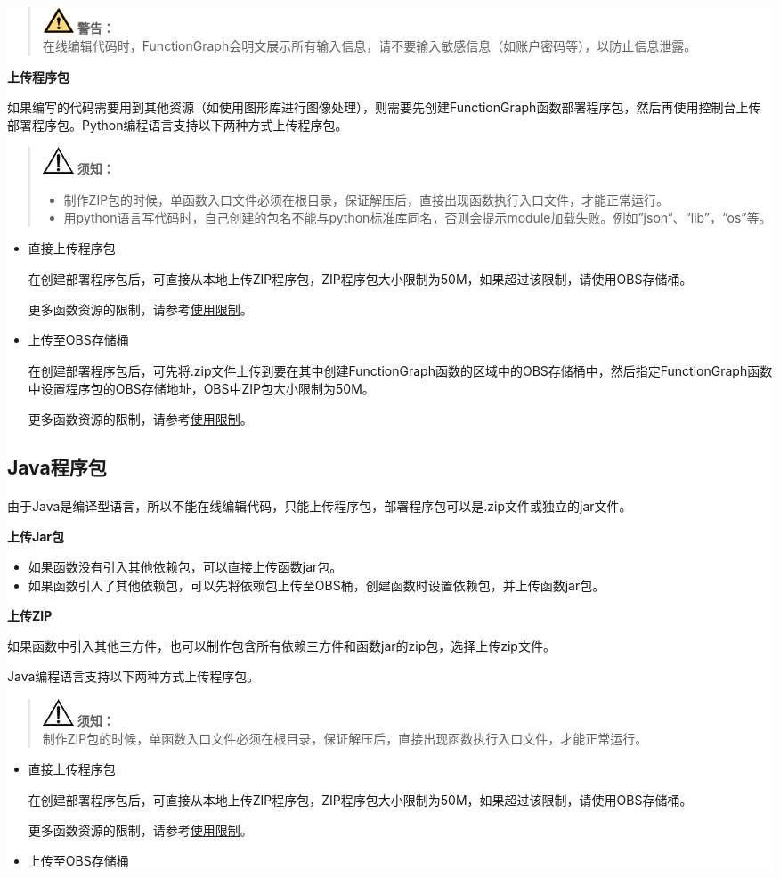 >![](public_sys-resources/icon-warning.gif) **警告：**   
>在线编辑代码时，FunctionGraph会明文展示所有输入信息，请不要输入敏感信息（如账户密码等），以防止信息泄露。  

**上传程序包**

如果编写的代码需要用到其他资源（如使用图形库进行图像处理），则需要先创建FunctionGraph函数部署程序包，然后再使用控制台上传部署程序包。Python编程语言支持以下两种方式上传程序包。

>![](public_sys-resources/icon-notice.gif) **须知：**   
>-   制作ZIP包的时候，单函数入口文件必须在根目录，保证解压后，直接出现函数执行入口文件，才能正常运行。  
>-   用python语言写代码时，自己创建的包名不能与python标准库同名，否则会提示module加载失败。例如”json“、“lib”，“os”等。  

-   直接上传程序包

    在创建部署程序包后，可直接从本地上传ZIP程序包，ZIP程序包大小限制为50M，如果超过该限制，请使用OBS存储桶。

    更多函数资源的限制，请参考[使用限制](http://support.huaweicloud.com/productdesc-functiongraph/functiongraph_01_0150.html)。

-   上传至OBS存储桶

    在创建部署程序包后，可先将.zip文件上传到要在其中创建FunctionGraph函数的区域中的OBS存储桶中，然后指定FunctionGraph函数中设置程序包的OBS存储地址，OBS中ZIP包大小限制为50M。

    更多函数资源的限制，请参考[使用限制](http://support.huaweicloud.com/productdesc-functiongraph/functiongraph_01_0150.html)。


## Java程序包<a name="section14790124217354"></a>

由于Java是编译型语言，所以不能在线编辑代码，只能上传程序包，部署程序包可以是.zip文件或独立的jar文件。

**上传Jar包**

-   如果函数没有引入其他依赖包，可以直接上传函数jar包。
-   如果函数引入了其他依赖包，可以先将依赖包上传至OBS桶，创建函数时设置依赖包，并上传函数jar包。

**上传ZIP**

如果函数中引入其他三方件，也可以制作包含所有依赖三方件和函数jar的zip包，选择上传zip文件。

Java编程语言支持以下两种方式上传程序包。

>![](public_sys-resources/icon-notice.gif) **须知：**   
>制作ZIP包的时候，单函数入口文件必须在根目录，保证解压后，直接出现函数执行入口文件，才能正常运行。  

-   直接上传程序包

    在创建部署程序包后，可直接从本地上传ZIP程序包，ZIP程序包大小限制为50M，如果超过该限制，请使用OBS存储桶。

    更多函数资源的限制，请参考[使用限制](http://support.huaweicloud.com/productdesc-functiongraph/functiongraph_01_0150.html)。

-   上传至OBS存储桶
